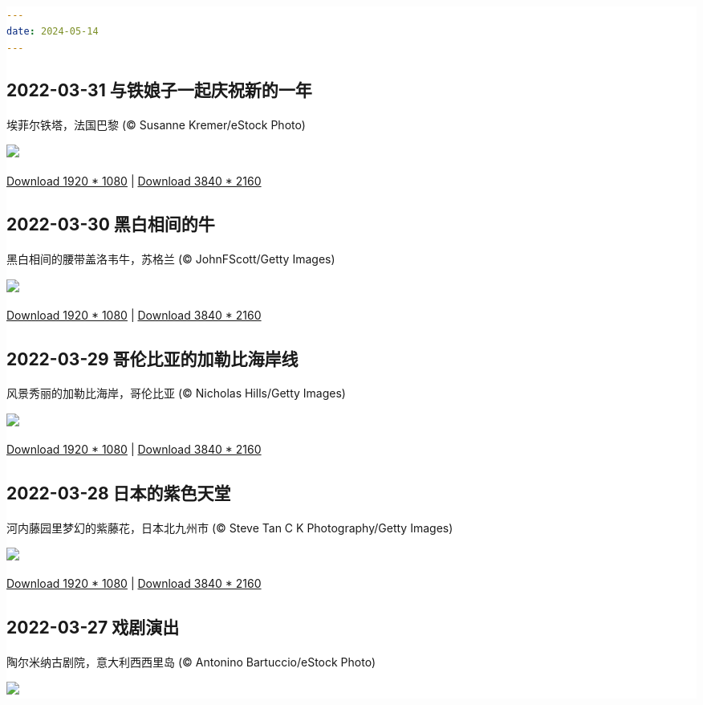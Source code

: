 ```yaml
---
date: 2024-05-14
---
```


## 2022-03-31 与铁娘子一起庆祝新的一年

埃菲尔铁塔，法国巴黎 (© Susanne Kremer/eStock Photo)

![](https://cn.bing.com/th?id=OHR.AnniEiffel_ZH-CN8273124420_1920x1080.jpg&rf=LaDigue_UHD.jpg&pid=hp&w=1920&h=1080&rs=1&c=4)

[Download 1920 * 1080](https://cn.bing.com/th?id=OHR.AnniEiffel_ZH-CN8273124420_1920x1080.jpg&rf=LaDigue_UHD.jpg&pid=hp&w=1920&h=1080&rs=1&c=4) | [Download 3840 * 2160](https://cn.bing.com/th?id=OHR.AnniEiffel_ZH-CN8273124420_1920x1080.jpg&rf=LaDigue_UHD.jpg&pid=hp&w=3840&h=2160&rs=1&c=4)

## 2022-03-30 黑白相间的牛

黑白相间的腰带盖洛韦牛，苏格兰 (© JohnFScott/Getty Images)

![](https://cn.bing.com/th?id=OHR.BeltedGalloway_ZH-CN8570849064_1920x1080.jpg&rf=LaDigue_UHD.jpg&pid=hp&w=1920&h=1080&rs=1&c=4)

[Download 1920 * 1080](https://cn.bing.com/th?id=OHR.BeltedGalloway_ZH-CN8570849064_1920x1080.jpg&rf=LaDigue_UHD.jpg&pid=hp&w=1920&h=1080&rs=1&c=4) | [Download 3840 * 2160](https://cn.bing.com/th?id=OHR.BeltedGalloway_ZH-CN8570849064_1920x1080.jpg&rf=LaDigue_UHD.jpg&pid=hp&w=3840&h=2160&rs=1&c=4)

## 2022-03-29 哥伦比亚的加勒比海岸线

风景秀丽的加勒比海岸，哥伦比亚 (© Nicholas Hills/Getty Images)

![](https://cn.bing.com/th?id=OHR.Buritaca_ZH-CN7178457066_1920x1080.jpg&rf=LaDigue_UHD.jpg&pid=hp&w=1920&h=1080&rs=1&c=4)

[Download 1920 * 1080](https://cn.bing.com/th?id=OHR.Buritaca_ZH-CN7178457066_1920x1080.jpg&rf=LaDigue_UHD.jpg&pid=hp&w=1920&h=1080&rs=1&c=4) | [Download 3840 * 2160](https://cn.bing.com/th?id=OHR.Buritaca_ZH-CN7178457066_1920x1080.jpg&rf=LaDigue_UHD.jpg&pid=hp&w=3840&h=2160&rs=1&c=4)

## 2022-03-28 日本的紫色天堂

河内藤园里梦幻的紫藤花，日本北九州市 (© Steve Tan C K Photography/Getty Images)

![](https://cn.bing.com/th?id=OHR.Kawachi_ZH-CN6964965791_1920x1080.jpg&rf=LaDigue_UHD.jpg&pid=hp&w=1920&h=1080&rs=1&c=4)

[Download 1920 * 1080](https://cn.bing.com/th?id=OHR.Kawachi_ZH-CN6964965791_1920x1080.jpg&rf=LaDigue_UHD.jpg&pid=hp&w=1920&h=1080&rs=1&c=4) | [Download 3840 * 2160](https://cn.bing.com/th?id=OHR.Kawachi_ZH-CN6964965791_1920x1080.jpg&rf=LaDigue_UHD.jpg&pid=hp&w=3840&h=2160&rs=1&c=4)

## 2022-03-27 戏剧演出

陶尔米纳古剧院，意大利西西里岛 (© Antonino Bartuccio/eStock Photo)

![](https://cn.bing.com/th?id=OHR.TeatroAntico_ZH-CN7370959605_1920x1080.jpg&rf=LaDigue_UHD.jpg&pid=hp&w=1920&h=1080&rs=1&c=4)
